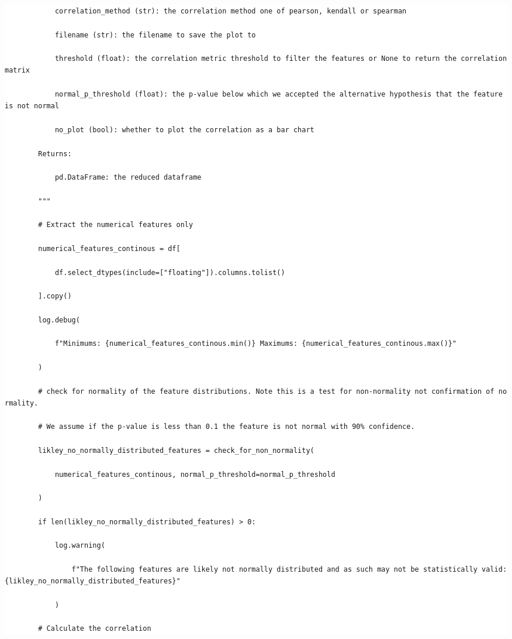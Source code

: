                 correlation_method (str): the correlation method one of pearson, kendall or spearman

                filename (str): the filename to save the plot to

                threshold (float): the correlation metric threshold to filter the features or None to return the correlation matrix

                normal_p_threshold (float): the p-value below which we accepted the alternative hypothesis that the feature is not normal

                no_plot (bool): whether to plot the correlation as a bar chart

            Returns:

                pd.DataFrame: the reduced dataframe

            """

            # Extract the numerical features only

            numerical_features_continous = df[

                df.select_dtypes(include=["floating"]).columns.tolist()

            ].copy()

            log.debug(

                f"Minimums: {numerical_features_continous.min()} Maximums: {numerical_features_continous.max()}"

            )

            # check for normality of the feature distributions. Note this is a test for non-normality not confirmation of normality.

            # We assume if the p-value is less than 0.1 the feature is not normal with 90% confidence.

            likley_no_normally_distributed_features = check_for_non_normality(

                numerical_features_continous, normal_p_threshold=normal_p_threshold

            )

            if len(likley_no_normally_distributed_features) > 0:

                log.warning(

                    f"The following features are likely not normally distributed and as such may not be statistically valid: {likley_no_normally_distributed_features}"

                )

            # Calculate the correlation
